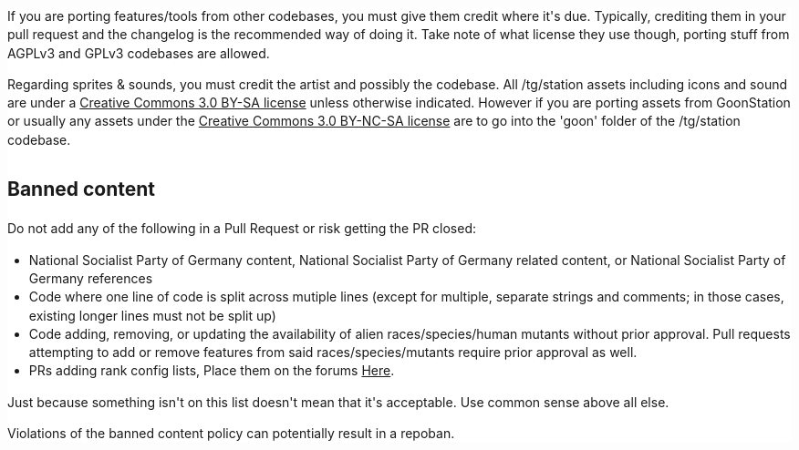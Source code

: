 If you are porting features/tools from other codebases, you must give them credit where it's due. Typically, crediting them in your pull request and the changelog is the recommended way of doing it. Take note of what license they use though, porting stuff from AGPLv3 and GPLv3 codebases are allowed.

Regarding sprites & sounds, you must credit the artist and possibly the codebase. All /tg/station assets including icons and sound are under a [Creative Commons 3.0 BY-SA license](https://creativecommons.org/licenses/by-sa/3.0/) unless otherwise indicated. However if you are porting assets from GoonStation or usually any assets under the [Creative Commons 3.0 BY-NC-SA license](https://creativecommons.org/licenses/by-nc-sa/3.0/) are to go into the 'goon' folder of the /tg/station codebase.

## Banned content
Do not add any of the following in a Pull Request or risk getting the PR closed:
* National Socialist Party of Germany content, National Socialist Party of Germany related content, or National Socialist Party of Germany references
* Code where one line of code is split across mutiple lines (except for multiple, separate strings and comments; in those cases, existing longer lines must not be split up)
* Code adding, removing, or updating the availability of alien races/species/human mutants without prior approval. Pull requests attempting to add or remove features from said races/species/mutants require prior approval as well.
* PRs adding rank config lists, Place them on the forums [Here](https://nsv.beestation13.com/phpBB3/viewforum.php?f=20).

Just because something isn't on this list doesn't mean that it's acceptable. Use common sense above all else.

Violations of the banned content policy can potentially result in a repoban.
